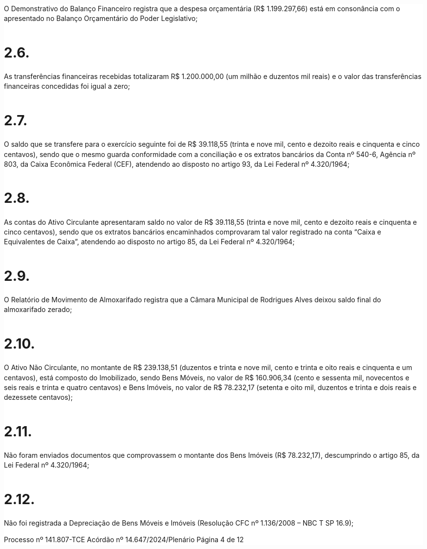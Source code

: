 O Demonstrativo do Balanço Financeiro registra que a despesa orçamentária (R$ 1.199.297,66) está em consonância com o apresentado no Balanço Orçamentário do Poder Legislativo;

# 2.6.

As transferências financeiras recebidas totalizaram R$ 1.200.000,00 (um milhão e duzentos mil reais) e o valor das transferências financeiras concedidas foi igual a zero;

# 2.7.

O saldo que se transfere para o exercício seguinte foi de R$ 39.118,55 (trinta e nove mil, cento e dezoito reais e cinquenta e cinco centavos), sendo que o mesmo guarda conformidade com a conciliação e os extratos bancários da Conta nº 540-6, Agência nº 803, da Caixa Econômica Federal (CEF), atendendo ao disposto no artigo 93, da Lei Federal nº 4.320/1964;

# 2.8.

As contas do Ativo Circulante apresentaram saldo no valor de R$ 39.118,55 (trinta e nove mil, cento e dezoito reais e cinquenta e cinco centavos), sendo que os extratos bancários encaminhados comprovaram tal valor registrado na conta “Caixa e Equivalentes de Caixa”, atendendo ao disposto no artigo 85, da Lei Federal nº 4.320/1964;

# 2.9.

O Relatório de Movimento de Almoxarifado registra que a Câmara Municipal de Rodrigues Alves deixou saldo final do almoxarifado zerado;

# 2.10.

O Ativo Não Circulante, no montante de R$ 239.138,51 (duzentos e trinta e nove mil, cento e trinta e oito reais e cinquenta e um centavos), está composto do Imobilizado, sendo Bens Móveis, no valor de R$ 160.906,34 (cento e sessenta mil, novecentos e seis reais e trinta e quatro centavos) e Bens Imóveis, no valor de R$ 78.232,17 (setenta e oito mil, duzentos e trinta e dois reais e dezessete centavos);

# 2.11.

Não foram enviados documentos que comprovassem o montante dos Bens Imóveis (R$ 78.232,17), descumprindo o artigo 85, da Lei Federal nº 4.320/1964;

# 2.12.

Não foi registrada a Depreciação de Bens Móveis e Imóveis (Resolução CFC nº 1.136/2008 – NBC T SP 16.9);

Processo nº 141.807-TCE Acórdão nº 14.647/2024/Plenário Página 4 de 12
